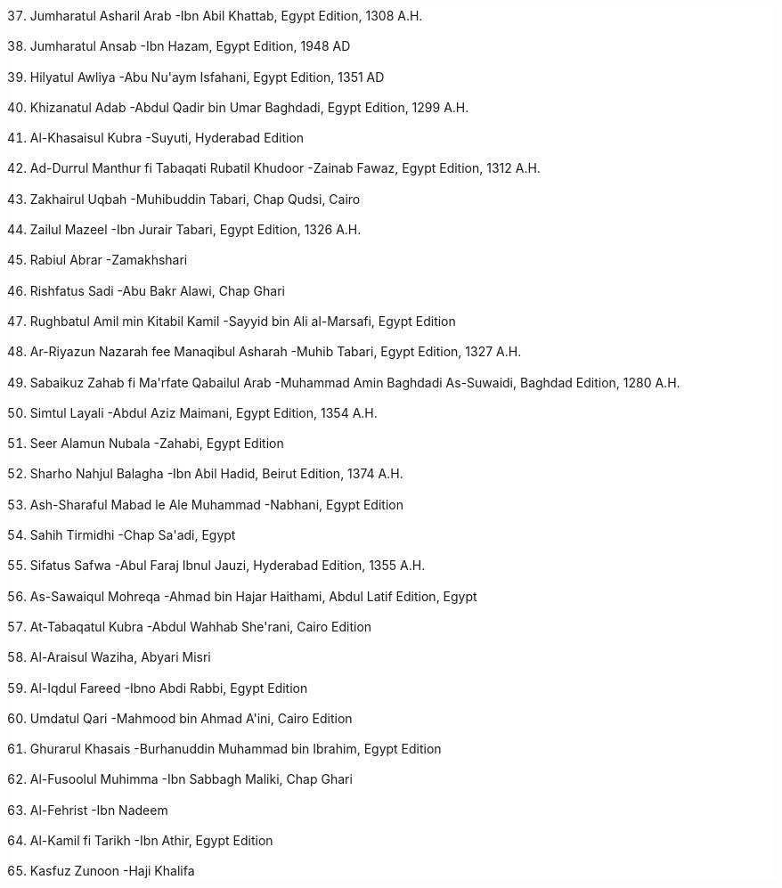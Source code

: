 37. Jumharatul Asharil Arab -Ibn Abil Khattab, Egypt Edition, 1308 A.H.

38. Jumharatul Ansab -Ibn Hazam, Egypt Edition, 1948 AD

39. Hilyatul Awliya -Abu Nu'aym Isfahani, Egypt Edition, 1351 AD

40. Khizanatul Adab -Abdul Qadir bin Umar Baghdadi, Egypt Edition, 1299
A.H.

41. Al-Khasaisul Kubra -Suyuti, Hyderabad Edition

42. Ad-Durrul Manthur fi Tabaqati Rubatil Khudoor -Zainab Fawaz, Egypt
Edition, 1312 A.H.

43. Zakhairul Uqbah -Muhibuddin Tabari, Chap Qudsi, Cairo

44. Zailul Mazeel -Ibn Jurair Tabari, Egypt Edition, 1326 A.H.

45. Rabiul Abrar -Zamakhshari

46. Rishfatus Sadi -Abu Bakr Alawi, Chap Ghari

47. Rughbatul Amil min Kitabil Kamil -Sayyid bin Ali al-Marsafi, Egypt
Edition

48. Ar-Riyazun Nazarah fee Manaqibul Asharah -Muhib Tabari, Egypt
Edition, 1327 A.H.

49. Sabaikuz Zahab fi Ma'rfate Qabailul Arab -Muhammad Amin Baghdadi
As-Suwaidi, Baghdad Edition, 1280 A.H.

50. Simtul Layali -Abdul Aziz Maimani, Egypt Edition, 1354 A.H.

51. Seer Alamun Nubala -Zahabi, Egypt Edition

52. Sharho Nahjul Balagha -Ibn Abil Hadid, Beirut Edition, 1374 A.H.

53. Ash-Sharaful Mabad le Ale Muhammad -Nabhani, Egypt Edition

54. Sahih Tirmidhi -Chap Sa'adi, Egypt

55. Sifatus Safwa -Abul Faraj Ibnul Jauzi, Hyderabad Edition, 1355 A.H.

56. As-Sawaiqul Mohreqa -Ahmad bin Hajar Haithami, Abdul Latif Edition,
Egypt

57. At-Tabaqatul Kubra -Abdul Wahhab She'rani, Cairo Edition

58. Al-Araisul Waziha, Abyari Misri

59. Al-Iqdul Fareed -Ibno Abdi Rabbi, Egypt Edition

60. Umdatul Qari -Mahmood bin Ahmad A'ini, Cairo Edition

61. Ghurarul Khasais -Burhanuddin Muhammad bin Ibrahim, Egypt Edition

62. Al-Fusoolul Muhimma -Ibn Sabbagh Maliki, Chap Ghari

63. Al-Fehrist -Ibn Nadeem

64. Al-Kamil fi Tarikh -Ibn Athir, Egypt Edition

65. Kasfuz Zunoon -Haji Khalifa

